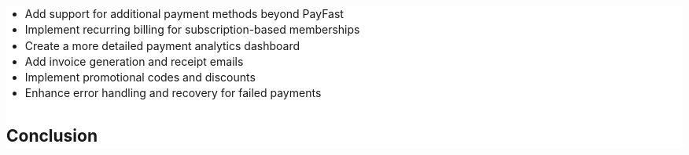 - Add support for additional payment methods beyond PayFast
- Implement recurring billing for subscription-based memberships
- Create a more detailed payment analytics dashboard
- Add invoice generation and receipt emails
- Implement promotional codes and discounts
- Enhance error handling and recovery for failed payments

## Conclusion

